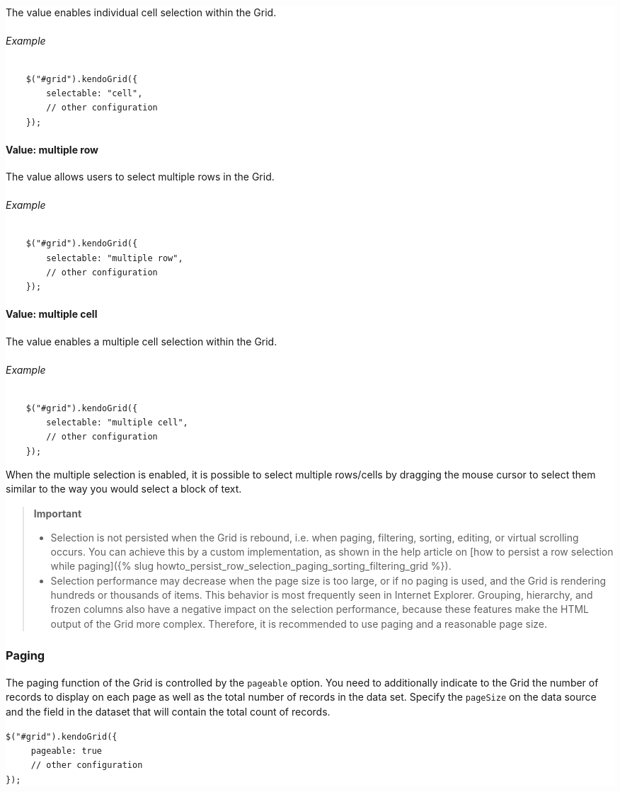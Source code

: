 The value enables individual cell selection within the Grid.

###### Example

        $("#grid").kendoGrid({
            selectable: "cell",
            // other configuration
        });

#### Value: multiple row

The value allows users to select multiple rows in the Grid.

###### Example

        $("#grid").kendoGrid({
            selectable: "multiple row",
            // other configuration
        });

#### Value: multiple cell

The value enables a multiple cell selection within the Grid.

###### Example

        $("#grid").kendoGrid({
            selectable: "multiple cell",
            // other configuration
        });

When the multiple selection is enabled, it is possible to select multiple rows/cells by dragging the mouse cursor to select them similar to the way you would select a block of text.

> **Important**  
> * Selection is not persisted when the Grid is rebound, i.e. when paging, filtering, sorting, editing, or virtual scrolling occurs. You can achieve this by a custom implementation, as shown in the help article on [how to persist a row selection while paging]({% slug howto_persist_row_selection_paging_sorting_filtering_grid %}).
> * Selection performance may decrease when the page size is too large, or if no paging is used, and the Grid is rendering hundreds or thousands of items. This behavior is most frequently seen in Internet Explorer. Grouping, hierarchy, and frozen columns also have a negative impact on the selection performance, because these features make the HTML output of the Grid more complex. Therefore, it is recommended to use paging and a reasonable page size.

### Paging

The paging function of the Grid is controlled by the `pageable` option. You need to additionally indicate to the Grid the number of records to display on each page as well as the total number of records in the data set. Specify the `pageSize` on the data source and the field in the dataset that will contain the total count of records.

    $("#grid").kendoGrid({
         pageable: true
         // other configuration
    });
